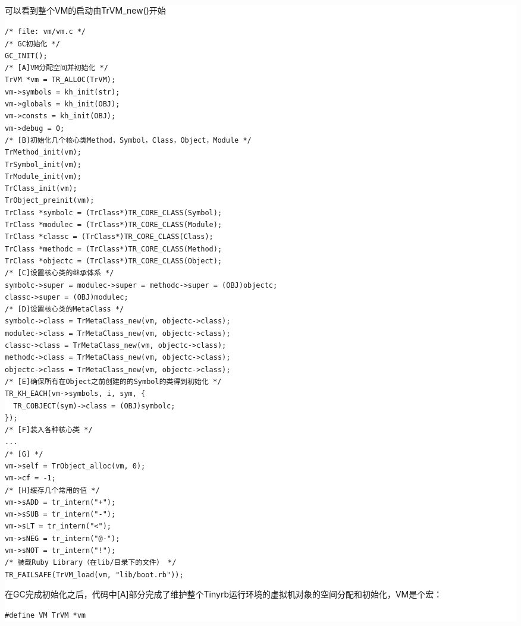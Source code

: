 可以看到整个VM的启动由TrVM_new()开始

    /* file: vm/vm.c */
    /* GC初始化 */
    GC_INIT();
    /* [A]VM分配空间并初始化 */
    TrVM *vm = TR_ALLOC(TrVM);
    vm->symbols = kh_init(str);
    vm->globals = kh_init(OBJ);
    vm->consts = kh_init(OBJ);
    vm->debug = 0;
    /* [B]初始化几个核心类Method，Symbol，Class，Object，Module */
    TrMethod_init(vm);
    TrSymbol_init(vm);
    TrModule_init(vm);
    TrClass_init(vm);
    TrObject_preinit(vm);
    TrClass *symbolc = (TrClass*)TR_CORE_CLASS(Symbol);
    TrClass *modulec = (TrClass*)TR_CORE_CLASS(Module);
    TrClass *classc = (TrClass*)TR_CORE_CLASS(Class);
    TrClass *methodc = (TrClass*)TR_CORE_CLASS(Method);
    TrClass *objectc = (TrClass*)TR_CORE_CLASS(Object);
    /* [C]设置核心类的继承体系 */
    symbolc->super = modulec->super = methodc->super = (OBJ)objectc;
    classc->super = (OBJ)modulec;
    /* [D]设置核心类的MetaClass */
    symbolc->class = TrMetaClass_new(vm, objectc->class);
    modulec->class = TrMetaClass_new(vm, objectc->class);
    classc->class = TrMetaClass_new(vm, objectc->class);
    methodc->class = TrMetaClass_new(vm, objectc->class);
    objectc->class = TrMetaClass_new(vm, objectc->class);
    /* [E]确保所有在Object之前创建的的Symbol的类得到初始化 */
    TR_KH_EACH(vm->symbols, i, sym, {
      TR_COBJECT(sym)->class = (OBJ)symbolc;
    });
    /* [F]装入各种核心类 */
    ...
    /* [G] */
    vm->self = TrObject_alloc(vm, 0);
    vm->cf = -1;
    /* [H]缓存几个常用的值 */
    vm->sADD = tr_intern("+");
    vm->sSUB = tr_intern("-");
    vm->sLT = tr_intern("<");
    vm->sNEG = tr_intern("@-");
    vm->sNOT = tr_intern("!");
    /* 装载Ruby Library（在lib/目录下的文件） */
    TR_FAILSAFE(TrVM_load(vm, "lib/boot.rb"));

在GC完成初始化之后，代码中[A]部分完成了维护整个Tinyrb运行环境的虚拟机对象的空间分配和初始化，VM是个宏：

    #define VM TrVM *vm
